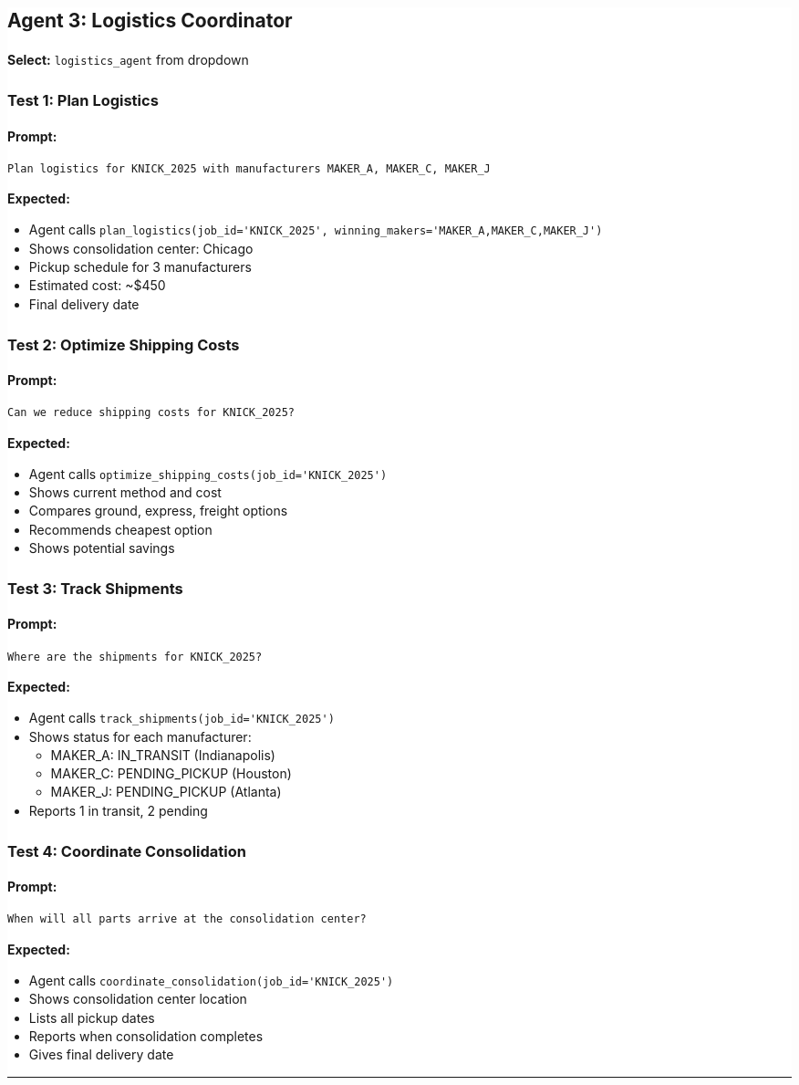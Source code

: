 
## Agent 3: Logistics Coordinator

**Select:** `logistics_agent` from dropdown

### Test 1: Plan Logistics
**Prompt:**
```
Plan logistics for KNICK_2025 with manufacturers MAKER_A, MAKER_C, MAKER_J
```

**Expected:**
- Agent calls `plan_logistics(job_id='KNICK_2025', winning_makers='MAKER_A,MAKER_C,MAKER_J')`
- Shows consolidation center: Chicago
- Pickup schedule for 3 manufacturers
- Estimated cost: ~$450
- Final delivery date

### Test 2: Optimize Shipping Costs
**Prompt:**
```
Can we reduce shipping costs for KNICK_2025?
```

**Expected:**
- Agent calls `optimize_shipping_costs(job_id='KNICK_2025')`
- Shows current method and cost
- Compares ground, express, freight options
- Recommends cheapest option
- Shows potential savings

### Test 3: Track Shipments
**Prompt:**
```
Where are the shipments for KNICK_2025?
```

**Expected:**
- Agent calls `track_shipments(job_id='KNICK_2025')`
- Shows status for each manufacturer:
  - MAKER_A: IN_TRANSIT (Indianapolis)
  - MAKER_C: PENDING_PICKUP (Houston)
  - MAKER_J: PENDING_PICKUP (Atlanta)
- Reports 1 in transit, 2 pending

### Test 4: Coordinate Consolidation
**Prompt:**
```
When will all parts arrive at the consolidation center?
```

**Expected:**
- Agent calls `coordinate_consolidation(job_id='KNICK_2025')`
- Shows consolidation center location
- Lists all pickup dates
- Reports when consolidation completes
- Gives final delivery date

---
